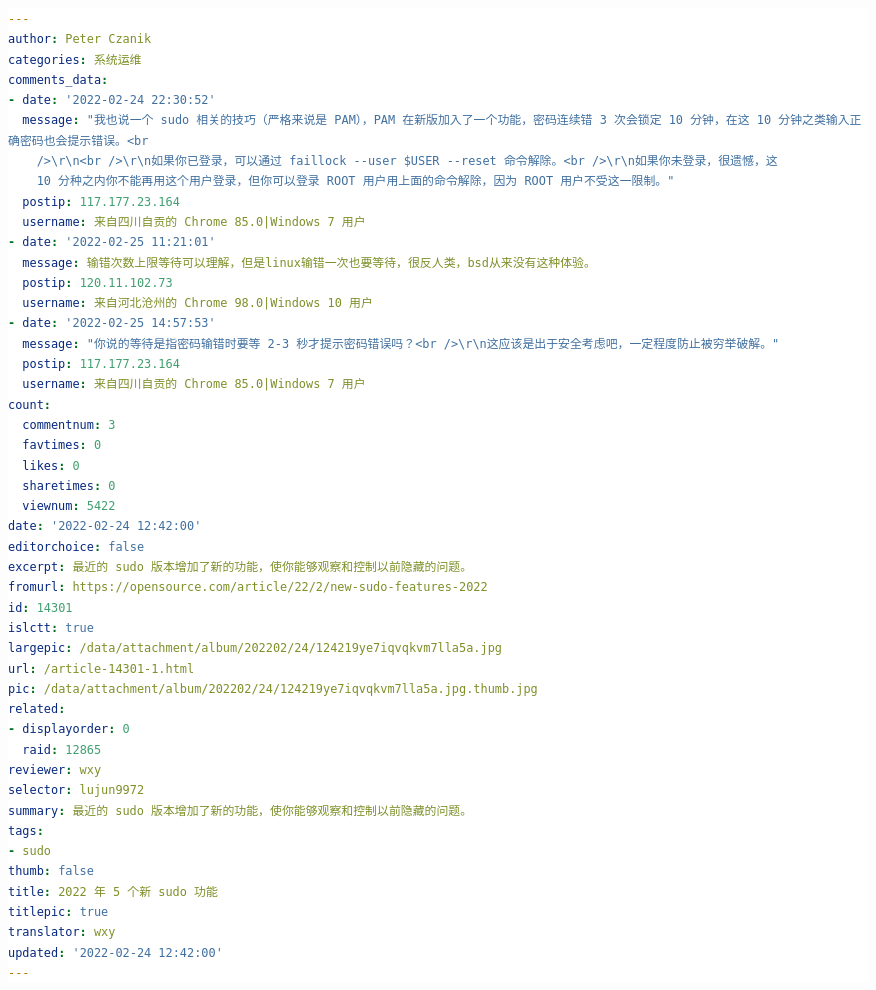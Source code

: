 ```yaml
---
author: Peter Czanik
categories: 系统运维
comments_data:
- date: '2022-02-24 22:30:52'
  message: "我也说一个 sudo 相关的技巧（严格来说是 PAM），PAM 在新版加入了一个功能，密码连续错 3 次会锁定 10 分钟，在这 10 分钟之类输入正确密码也会提示错误。<br
    />\r\n<br />\r\n如果你已登录，可以通过 faillock --user $USER --reset 命令解除。<br />\r\n如果你未登录，很遗憾，这
    10 分种之内你不能再用这个用户登录，但你可以登录 ROOT 用户用上面的命令解除，因为 ROOT 用户不受这一限制。"
  postip: 117.177.23.164
  username: 来自四川自贡的 Chrome 85.0|Windows 7 用户
- date: '2022-02-25 11:21:01'
  message: 输错次数上限等待可以理解，但是linux输错一次也要等待，很反人类，bsd从来没有这种体验。
  postip: 120.11.102.73
  username: 来自河北沧州的 Chrome 98.0|Windows 10 用户
- date: '2022-02-25 14:57:53'
  message: "你说的等待是指密码输错时要等 2-3 秒才提示密码错误吗？<br />\r\n这应该是出于安全考虑吧，一定程度防止被穷举破解。"
  postip: 117.177.23.164
  username: 来自四川自贡的 Chrome 85.0|Windows 7 用户
count:
  commentnum: 3
  favtimes: 0
  likes: 0
  sharetimes: 0
  viewnum: 5422
date: '2022-02-24 12:42:00'
editorchoice: false
excerpt: 最近的 sudo 版本增加了新的功能，使你能够观察和控制以前隐藏的问题。
fromurl: https://opensource.com/article/22/2/new-sudo-features-2022
id: 14301
islctt: true
largepic: /data/attachment/album/202202/24/124219ye7iqvqkvm7lla5a.jpg
url: /article-14301-1.html
pic: /data/attachment/album/202202/24/124219ye7iqvqkvm7lla5a.jpg.thumb.jpg
related:
- displayorder: 0
  raid: 12865
reviewer: wxy
selector: lujun9972
summary: 最近的 sudo 版本增加了新的功能，使你能够观察和控制以前隐藏的问题。
tags:
- sudo
thumb: false
title: 2022 年 5 个新 sudo 功能
titlepic: true
translator: wxy
updated: '2022-02-24 12:42:00'
---
```


